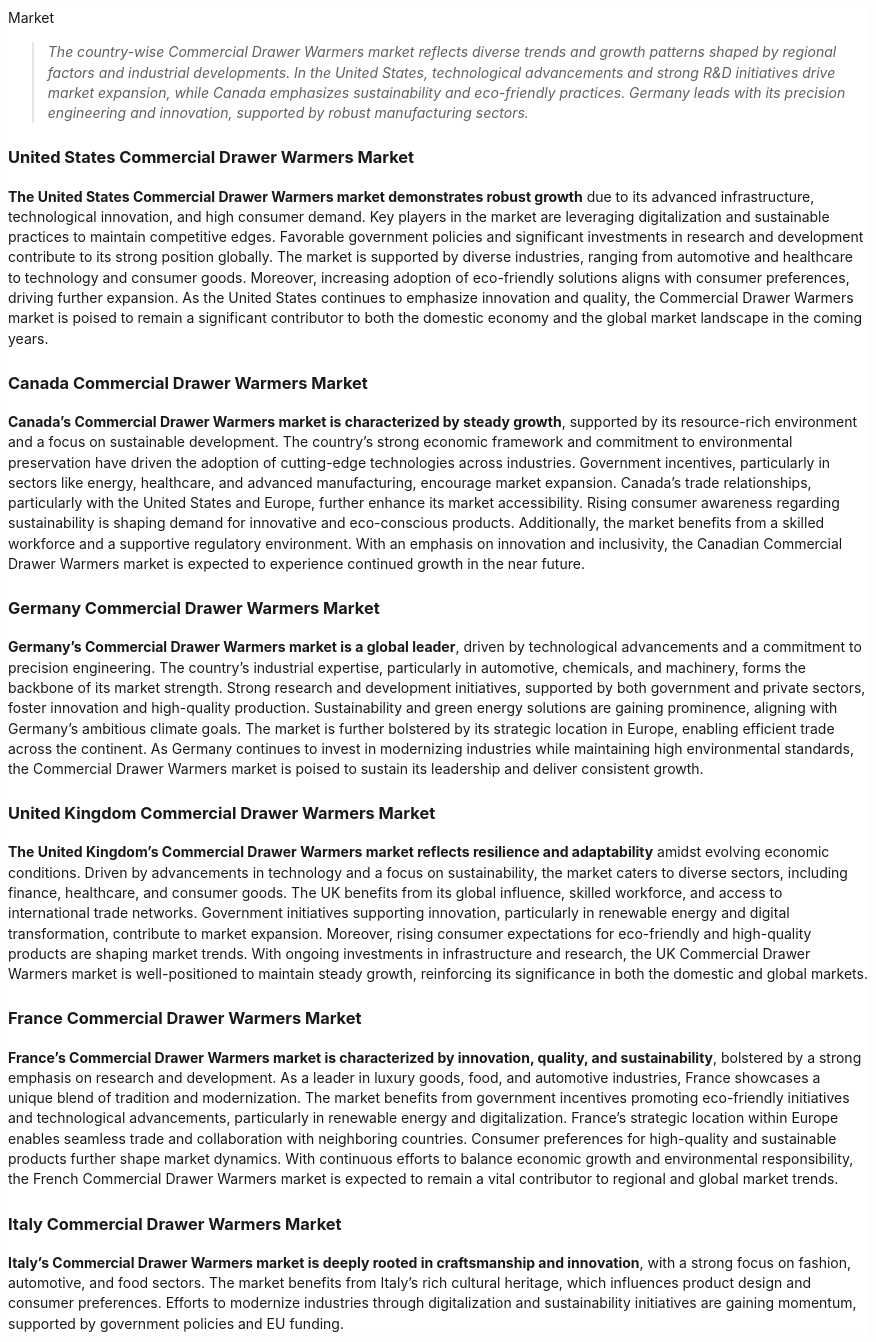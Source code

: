 Market<br /></span></h1><blockquote><p><em><span class="">The country-wise Commercial Drawer Warmers market reflects diverse trends and growth patterns shaped by regional factors and industrial developments. In the United States, technological advancements and strong R&amp;D initiatives drive market expansion, while Canada emphasizes sustainability and eco-friendly practices. Germany leads with its precision engineering and innovation, supported by robust manufacturing sectors.</span></em></p></blockquote><h3><strong>United States Commercial Drawer Warmers Market</strong></h3><p><strong>The United States Commercial Drawer Warmers market demonstrates robust growth</strong> due to its advanced infrastructure, technological innovation, and high consumer demand. Key players in the market are leveraging digitalization and sustainable practices to maintain competitive edges. Favorable government policies and significant investments in research and development contribute to its strong position globally. The market is supported by diverse industries, ranging from automotive and healthcare to technology and consumer goods. Moreover, increasing adoption of eco-friendly solutions aligns with consumer preferences, driving further expansion. As the United States continues to emphasize innovation and quality, the Commercial Drawer Warmers market is poised to remain a significant contributor to both the domestic economy and the global market landscape in the coming years.</p><h3><strong>Canada Commercial Drawer Warmers Market</strong></h3><p><strong>Canada&rsquo;s Commercial Drawer Warmers market is characterized by steady growth</strong>, supported by its resource-rich environment and a focus on sustainable development. The country&rsquo;s strong economic framework and commitment to environmental preservation have driven the adoption of cutting-edge technologies across industries. Government incentives, particularly in sectors like energy, healthcare, and advanced manufacturing, encourage market expansion. Canada&rsquo;s trade relationships, particularly with the United States and Europe, further enhance its market accessibility. Rising consumer awareness regarding sustainability is shaping demand for innovative and eco-conscious products. Additionally, the market benefits from a skilled workforce and a supportive regulatory environment. With an emphasis on innovation and inclusivity, the Canadian Commercial Drawer Warmers market is expected to experience continued growth in the near future.</p><h3><strong>Germany Commercial Drawer Warmers Market</strong></h3><p><strong>Germany&rsquo;s Commercial Drawer Warmers market is a global leader</strong>, driven by technological advancements and a commitment to precision engineering. The country&rsquo;s industrial expertise, particularly in automotive, chemicals, and machinery, forms the backbone of its market strength. Strong research and development initiatives, supported by both government and private sectors, foster innovation and high-quality production. Sustainability and green energy solutions are gaining prominence, aligning with Germany&rsquo;s ambitious climate goals. The market is further bolstered by its strategic location in Europe, enabling efficient trade across the continent. As Germany continues to invest in modernizing industries while maintaining high environmental standards, the Commercial Drawer Warmers market is poised to sustain its leadership and deliver consistent growth.</p><h3><strong>United Kingdom Commercial Drawer Warmers Market</strong></h3><p><strong>The United Kingdom&rsquo;s Commercial Drawer Warmers market reflects resilience and adaptability</strong> amidst evolving economic conditions. Driven by advancements in technology and a focus on sustainability, the market caters to diverse sectors, including finance, healthcare, and consumer goods. The UK benefits from its global influence, skilled workforce, and access to international trade networks. Government initiatives supporting innovation, particularly in renewable energy and digital transformation, contribute to market expansion. Moreover, rising consumer expectations for eco-friendly and high-quality products are shaping market trends. With ongoing investments in infrastructure and research, the UK Commercial Drawer Warmers market is well-positioned to maintain steady growth, reinforcing its significance in both the domestic and global markets.</p><h3><strong>France Commercial Drawer Warmers Market</strong></h3><p><strong>France&rsquo;s Commercial Drawer Warmers market is characterized by innovation, quality, and sustainability</strong>, bolstered by a strong emphasis on research and development. As a leader in luxury goods, food, and automotive industries, France showcases a unique blend of tradition and modernization. The market benefits from government incentives promoting eco-friendly initiatives and technological advancements, particularly in renewable energy and digitalization. France&rsquo;s strategic location within Europe enables seamless trade and collaboration with neighboring countries. Consumer preferences for high-quality and sustainable products further shape market dynamics. With continuous efforts to balance economic growth and environmental responsibility, the French Commercial Drawer Warmers market is expected to remain a vital contributor to regional and global market trends.</p><h3><strong>Italy Commercial Drawer Warmers Market</strong></h3><p><strong>Italy&rsquo;s Commercial Drawer Warmers market is deeply rooted in craftsmanship and innovation</strong>, with a strong focus on fashion, automotive, and food sectors. The market benefits from Italy&rsquo;s rich cultural heritage, which influences product design and consumer preferences. Efforts to modernize industries through digitalization and sustainability initiatives are gaining momentum, supported by government policies and EU funding.